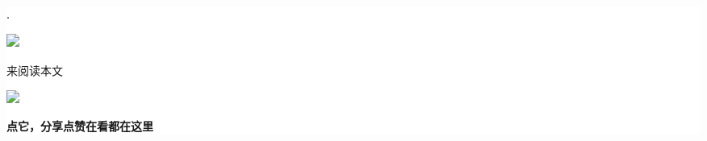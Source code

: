 .  
  
![](https://mmbiz.qpic.cn/mmbiz_gif/Ljib4So7yuWgdSBqOibtgiaYWjL4pkRXwycU99fZEhvngeeAhFOvhTibttSplYbBpeeLZGgZt41El4icmrBibojkvLNw/640?wx_fmt=gif "")  
  
来阅读本文  
  
![](https://mmbiz.qpic.cn/mmbiz_gif/Ljib4So7yuWge7Mibiad1tV0iaF8zSD5gzicbxDmfZCEL7vuOevN97CwUoUM5MLeKWibWlibSMwbpJ28lVg1yj1rQflyQ/640?wx_fmt=gif "")  
  
**点它，分享点赞在看都在这里**  
  
